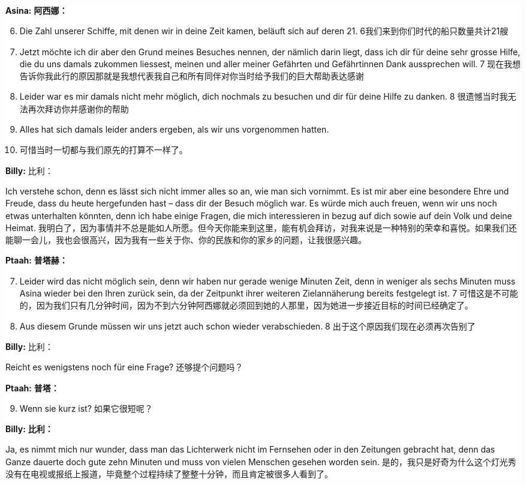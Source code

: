 **Asina:**
**阿西娜：**

6. Die Zahl unserer Schiffe, mit denen wir in deine Zeit kamen, beläuft sich auf deren 21.
6我们来到你们时代的船只数量共计21艘

7. Jetzt möchte ich dir aber den Grund meines Besuches nennen, der nämlich darin liegt, dass ich dir für deine sehr grosse Hilfe, die du uns damals zukommen liessest, meinen und aller meiner Gefährten und Gefährtinnen Dank aussprechen will.
7 现在我想告诉你我此行的原因那就是我想代表我自己和所有同伴对你当时给予我们的巨大帮助表达感谢

8. Leider war es mir damals nicht mehr möglich, dich nochmals zu besuchen und dir für deine Hilfe zu danken.
8 很遗憾当时我无法再次拜访你并感谢你的帮助

9. Alles hat sich damals leider anders ergeben, als wir uns vorgenommen hatten.
9. 可惜当时一切都与我们原先的打算不一样了。

**Billy:**
比利：

Ich verstehe schon, denn es lässt sich nicht immer alles so an, wie man sich vornimmt. Es ist mir aber eine besondere Ehre und Freude, dass du heute hergefunden hast – dass dir der Besuch möglich war. Es würde mich auch freuen, wenn wir uns noch etwas unterhalten könnten, denn ich habe einige Fragen, die mich interessieren in bezug auf dich sowie auf dein Volk und deine Heimat.
我明白了，因为事情并不总是能如人所愿。但今天你能来到这里，能有机会拜访，对我来说是一种特别的荣幸和喜悦。如果我们还能聊一会儿，我也会很高兴，因为我有一些关于你、你的民族和你的家乡的问题，让我很感兴趣。

**Ptaah:**
**普塔赫：**

7. Leider wird das nicht möglich sein, denn wir haben nur gerade wenige Minuten Zeit, denn in weniger als sechs Minuten muss Asina wieder bei den Ihren zurück sein, da der Zeitpunkt ihrer weiteren Zielannäherung bereits festgelegt ist.
7 可惜这是不可能的，因为我们只有几分钟时间，因为不到六分钟阿西娜就必须回到她的人那里，因为她进一步接近目标的时间已经确定了。

8. Aus diesem Grunde müssen wir uns jetzt auch schon wieder verabschieden.
8 出于这个原因我们现在必须再次告别了

**Billy:**
比利：

Reicht es wenigstens noch für eine Frage?
还够提个问题吗？

**Ptaah:**
**普塔：**

9. Wenn sie kurz ist?
如果它很短呢？

**Billy:**
**比利：**

Ja, es nimmt mich nur wunder, dass man das Lichterwerk nicht im Fernsehen oder in den Zeitungen gebracht hat, denn das Ganze dauerte doch gute zehn Minuten und muss von vielen Menschen gesehen worden sein.
是的，我只是好奇为什么这个灯光秀没有在电视或报纸上报道，毕竟整个过程持续了整整十分钟，而且肯定被很多人看到了。
